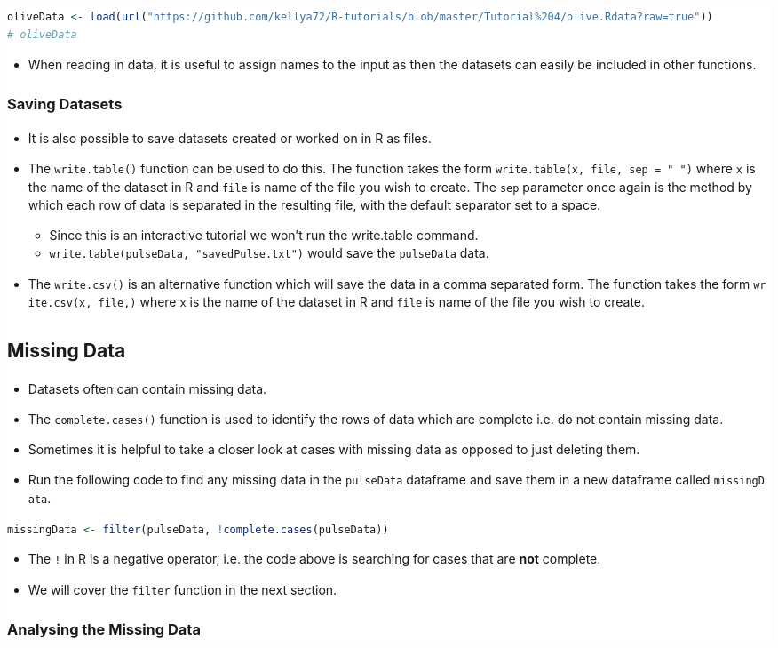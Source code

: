 ``` r
oliveData <- load(url("https://github.com/kellya72/R-tutorials/blob/master/Tutorial%204/olive.Rdata?raw=true"))
# oliveData 
```

  - When reading in data, it is useful to assign names to the input as
    then the datasets can easily be included in other
functions.



### Saving Datasets

  - It is also possible to save datasets created or worked on in R as
    files.

  - The `write.table()` function can be used to do this. The function
    takes the form `write.table(x, file, sep = " ")` where `x` is the
    name of the dataset in R and `file` is name of the file you wish to
    create. The `sep` parameter once again is the method by which each
    row of data is separated in the resulting file, with the default
    separator set to a space.
    
      - Since this is an interactive tutorial we won’t run the
        write.table command.
      - `write.table(pulseData, "savedPulse.txt")` would save the
        `pulseData` data.

  - The `write.csv()` is an alternative function which will save the
    data in a comma separated form. The function takes the form
    `write.csv(x, file,)` where `x` is the name of the dataset in R and
    `file` is name of the file you wish to create.

## Missing Data

  - Datasets often can contain missing data.

  - The `complete.cases()` function is used to identify the rows of data
    which are complete i.e. do not contain missing data.

  - Sometimes it is helpful to take a closer look at cases with missing
    data as opposed to just deleting them.

  - Run the following code to find any missing data in the `pulseData`
    dataframe and save them in a new dataframe called `missingData`.



``` r
missingData <- filter(pulseData, !complete.cases(pulseData))
```

  - The `!` in R is a negative operator, i.e. the code above is
    searching for cases that are **not** complete.

  - We will cover the `filter` function in the next section.

### Analysing the Missing Data
